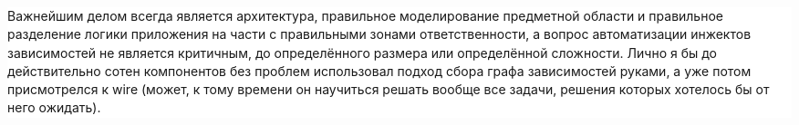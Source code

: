 Важнейшим делом всегда является архитектура, правильное моделирование предметной области и правильное разделение логики приложения на части с правильными зонами ответственности, а вопрос автоматизации инжектов зависимостей не является критичным, до определённого размера или определённой сложности. Лично я бы до действительно сотен компонентов без проблем использовал подход сбора графа зависимостей руками, а уже потом присмотрелся к wire (может, к тому времени он научиться решать вообще все задачи, решения которых хотелось бы от него ожидать).
